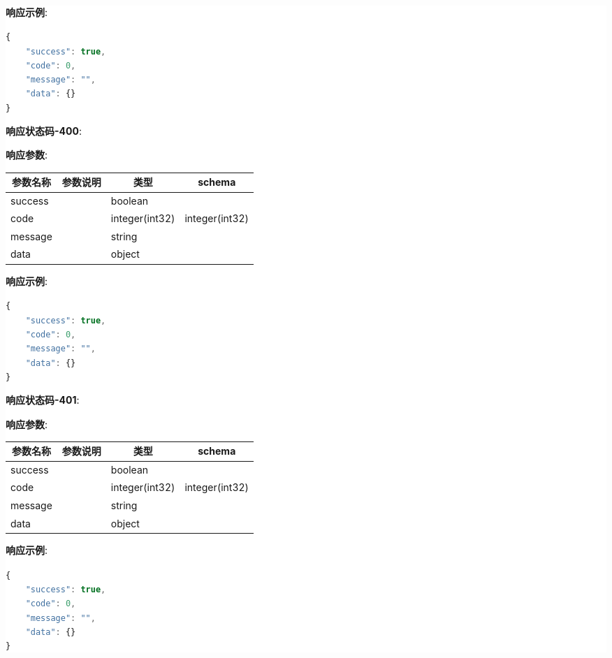 
**响应示例**:
```javascript
{
	"success": true,
	"code": 0,
	"message": "",
	"data": {}
}
```


**响应状态码-400**:


**响应参数**:


| 参数名称 | 参数说明 | 类型 | schema |
| -------- | -------- | ----- |----- | 
|success||boolean||
|code||integer(int32)|integer(int32)|
|message||string||
|data||object||


**响应示例**:
```javascript
{
	"success": true,
	"code": 0,
	"message": "",
	"data": {}
}
```


**响应状态码-401**:


**响应参数**:


| 参数名称 | 参数说明 | 类型 | schema |
| -------- | -------- | ----- |----- | 
|success||boolean||
|code||integer(int32)|integer(int32)|
|message||string||
|data||object||


**响应示例**:
```javascript
{
	"success": true,
	"code": 0,
	"message": "",
	"data": {}
}
```
